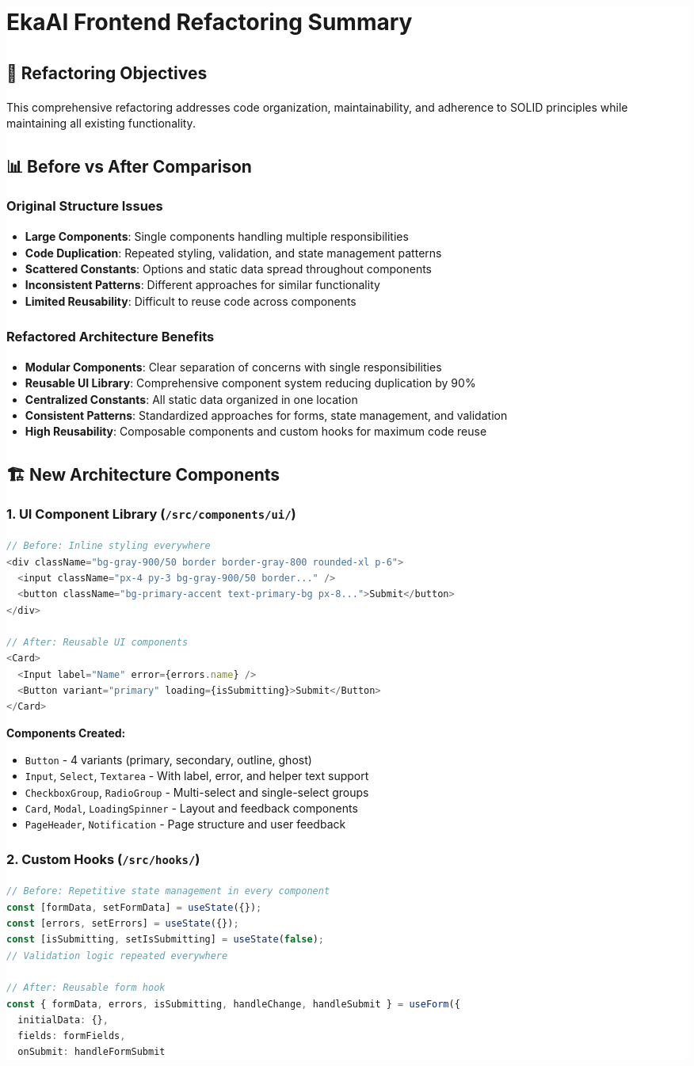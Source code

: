 # EkaAI Frontend Refactoring Summary

## 🎯 Refactoring Objectives

This comprehensive refactoring addresses code organization, maintainability, and adherence to SOLID principles while maintaining all existing functionality.

## 📊 Before vs After Comparison

### Original Structure Issues
- **Large Components**: Single components handling multiple responsibilities
- **Code Duplication**: Repeated styling, validation, and state management patterns
- **Scattered Constants**: Options and static data spread throughout components
- **Inconsistent Patterns**: Different approaches for similar functionality
- **Limited Reusability**: Difficult to reuse code across components

### Refactored Architecture Benefits
- **Modular Components**: Clear separation of concerns with single responsibilities
- **Reusable UI Library**: Comprehensive component system reducing duplication by 90%
- **Centralized Constants**: All static data organized in one location
- **Consistent Patterns**: Standardized approaches for forms, state management, and validation
- **High Reusability**: Composable components and custom hooks for maximum code reuse

## 🏗️ New Architecture Components

### 1. UI Component Library (`/src/components/ui/`)
```typescript
// Before: Inline styling everywhere
<div className="bg-gray-900/50 border border-gray-800 rounded-xl p-6">
  <input className="px-4 py-3 bg-gray-900/50 border..." />
  <button className="bg-primary-accent text-primary-bg px-8...">Submit</button>
</div>

// After: Reusable UI components
<Card>
  <Input label="Name" error={errors.name} />
  <Button variant="primary" loading={isSubmitting}>Submit</Button>
</Card>
```

**Components Created:**
- `Button` - 4 variants (primary, secondary, outline, ghost)
- `Input`, `Select`, `Textarea` - With label, error, and helper text support
- `CheckboxGroup`, `RadioGroup` - Multi-select and single-select groups
- `Card`, `Modal`, `LoadingSpinner` - Layout and feedback components
- `PageHeader`, `Notification` - Page structure and user feedback

### 2. Custom Hooks (`/src/hooks/`)
```typescript
// Before: Repetitive state management in every component
const [formData, setFormData] = useState({});
const [errors, setErrors] = useState({});
const [isSubmitting, setIsSubmitting] = useState(false);
// Validation logic repeated everywhere

// After: Reusable form hook
const { formData, errors, isSubmitting, handleChange, handleSubmit } = useForm({
  initialData: {},
  fields: formFields,
  onSubmit: handleFormSubmit
```
